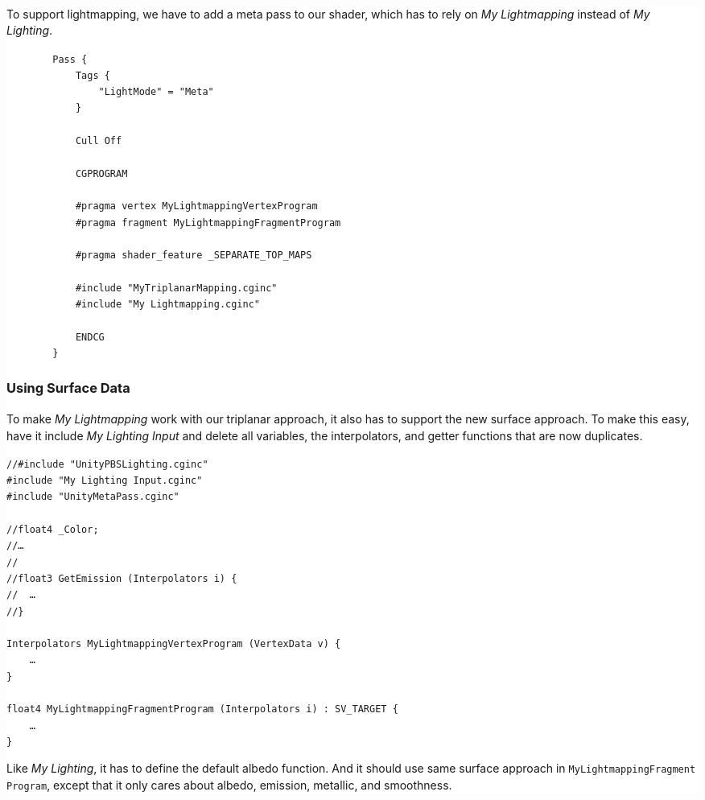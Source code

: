 To support lightmapping, we have to add a meta pass to our shader, which has to rely on *My Lightmapping* instead of *My Lighting*.

```
		Pass {
			Tags {
				"LightMode" = "Meta"
			}

			Cull Off

			CGPROGRAM

			#pragma vertex MyLightmappingVertexProgram
			#pragma fragment MyLightmappingFragmentProgram

			#pragma shader_feature _SEPARATE_TOP_MAPS

			#include "MyTriplanarMapping.cginc"
			#include "My Lightmapping.cginc"

			ENDCG
		}
```

### Using Surface Data

To make *My Lightmapping* work with our triplanar approach, it also has to support the new surface approach. To make this easy, have it include *My Lighting Input* and delete all variables, the interpolators, and getter functions that are now duplicates.

```
//#include "UnityPBSLighting.cginc"
#include "My Lighting Input.cginc"
#include "UnityMetaPass.cginc"

//float4 _Color;
//…
//
//float3 GetEmission (Interpolators i) {
//	…
//}

Interpolators MyLightmappingVertexProgram (VertexData v) {
	…
}

float4 MyLightmappingFragmentProgram (Interpolators i) : SV_TARGET {
	…
}
```

Like *My Lighting*, it has to define the default albedo function. And it should use same surface approach in `MyLightmappingFragmentProgram`, except that it only cares about albedo, emission, metallic, and smoothness.
